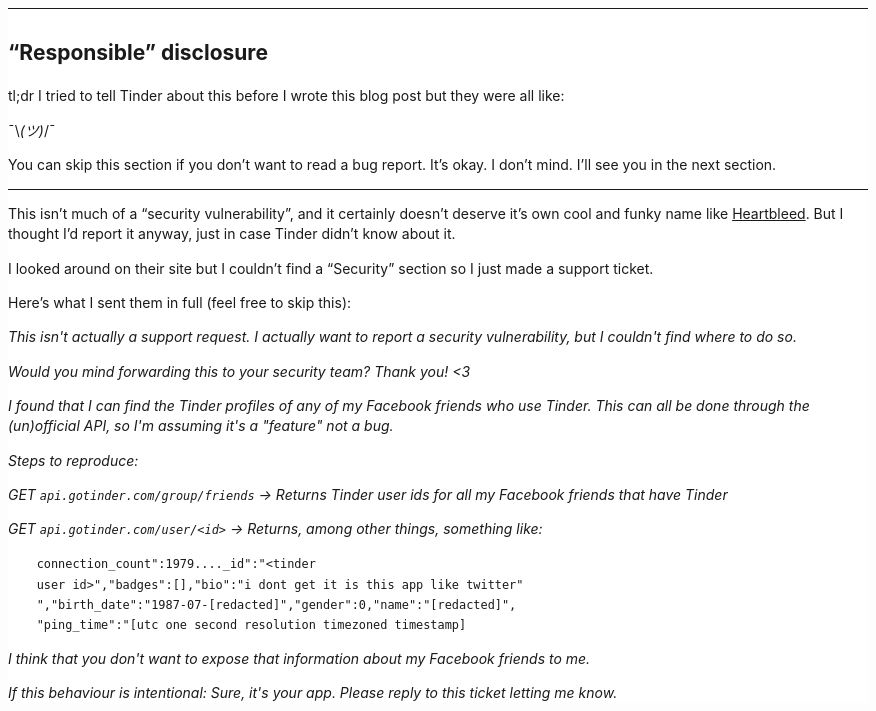 * * *

## “Responsible” disclosure

tl;dr I tried to tell Tinder about this before I wrote this blog post but they
were all like:

¯\\_(ツ)_/¯

You can skip this section if you don’t want to read a bug report. It’s okay. I
don’t mind. I’ll see you in the next section.

* * *

This isn’t much of a “security vulnerability”, and it certainly doesn’t
deserve it’s own cool and funky name like
[Heartbleed](http://heartbleed.com/). But I thought I’d report it anyway, just
in case Tinder didn’t know about it.

I looked around on their site but I couldn’t find a “Security” section so I
just made a support ticket.

Here’s what I sent them in full (feel free to skip this):


_This isn't actually a support request. I actually want to report a security_
_vulnerability, but I couldn't find where to do so._

_Would you mind forwarding this to your security team? Thank you! <3_

_I found that I can find the Tinder profiles of any of my Facebook friends_
_who use Tinder._
_This can all be done through the (un)official API, so I'm assuming it's a_
_"feature" not a bug._


_Steps to reproduce:_

_GET `api.gotinder.com/group/friends`_
_-> Returns Tinder user ids for all my Facebook friends that have Tinder_

_GET `api.gotinder.com/user/<id>`_
_-> Returns, among other things, something like:_

```
    connection_count":1979...._id":"<tinder
    user id>","badges":[],"bio":"i dont get it is this app like twitter"
    ","birth_date":"1987-07-[redacted]","gender":0,"name":"[redacted]",
    "ping_time":"[utc one second resolution timezoned timestamp]
```


_I think that you don't want to expose that information about my Facebook_
_friends to me._

_If this behaviour is intentional:_
_Sure, it's your app._
_Please reply to this ticket letting me know._


